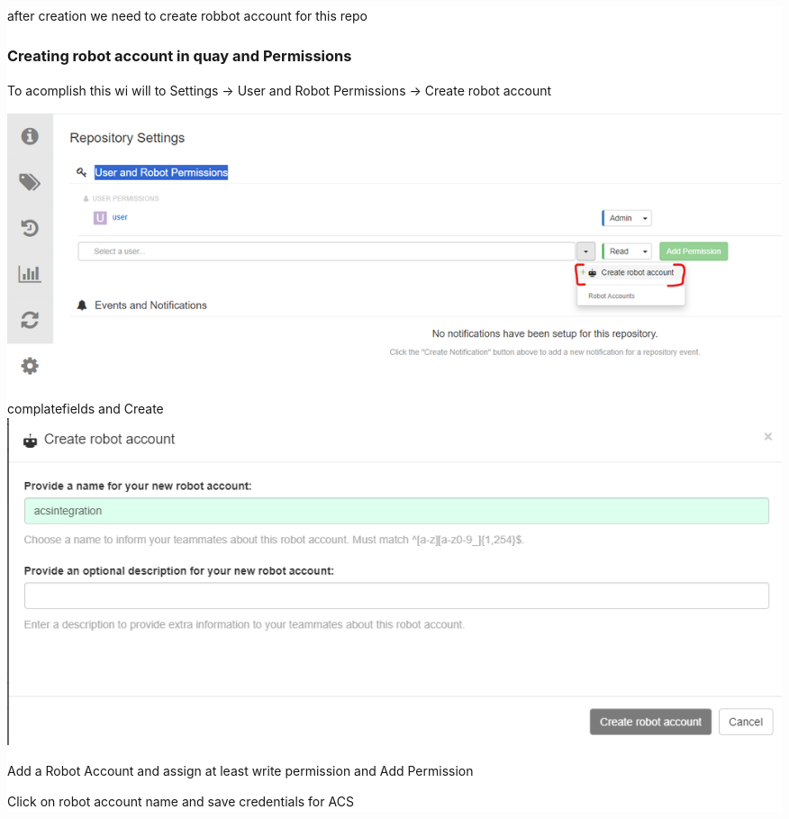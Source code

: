 after creation we need to create robbot account for this repo 

### Creating robot account  in quay and Permissions

To acomplish this wi will to Settings -> User and Robot Permissions -> Create robot account

![quay create account](assets/quay-create-robot.png)

complatefields and Create
![quay create account](assets/quay-create-robot-page.png)

Add a Robot Account and assign at least write permission and Add Permission


Click on robot account name and save credentials for ACS